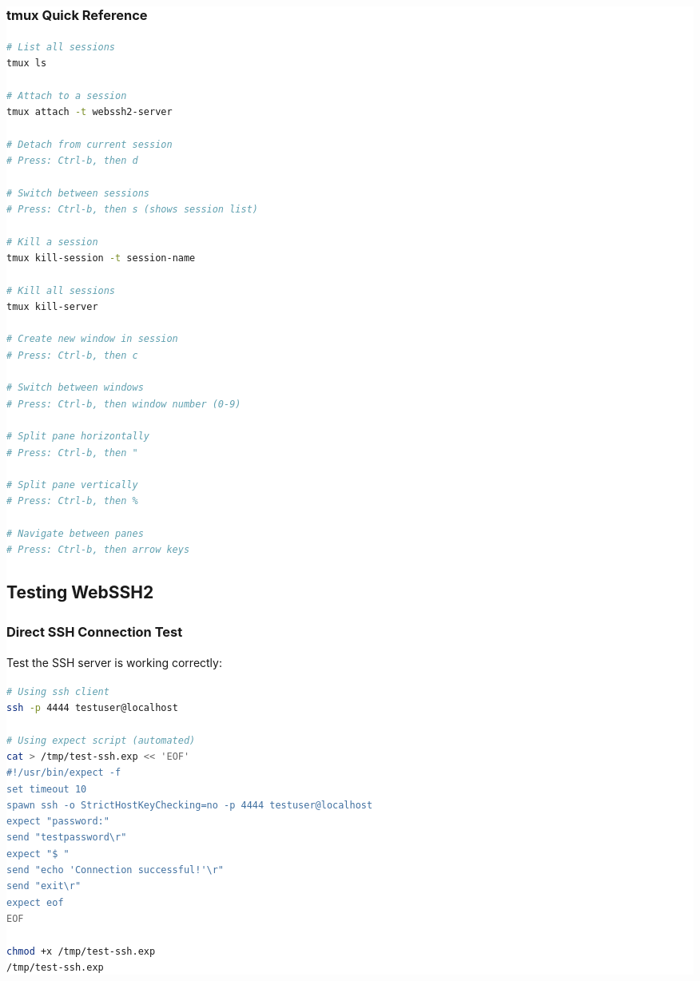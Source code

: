 
### tmux Quick Reference

```bash
# List all sessions
tmux ls

# Attach to a session
tmux attach -t webssh2-server

# Detach from current session
# Press: Ctrl-b, then d

# Switch between sessions
# Press: Ctrl-b, then s (shows session list)

# Kill a session
tmux kill-session -t session-name

# Kill all sessions
tmux kill-server

# Create new window in session
# Press: Ctrl-b, then c

# Switch between windows
# Press: Ctrl-b, then window number (0-9)

# Split pane horizontally
# Press: Ctrl-b, then "

# Split pane vertically
# Press: Ctrl-b, then %

# Navigate between panes
# Press: Ctrl-b, then arrow keys
```

## Testing WebSSH2

### Direct SSH Connection Test

Test the SSH server is working correctly:

```bash
# Using ssh client
ssh -p 4444 testuser@localhost

# Using expect script (automated)
cat > /tmp/test-ssh.exp << 'EOF'
#!/usr/bin/expect -f
set timeout 10
spawn ssh -o StrictHostKeyChecking=no -p 4444 testuser@localhost
expect "password:"
send "testpassword\r"
expect "$ "
send "echo 'Connection successful!'\r"
send "exit\r"
expect eof
EOF

chmod +x /tmp/test-ssh.exp
/tmp/test-ssh.exp
```
